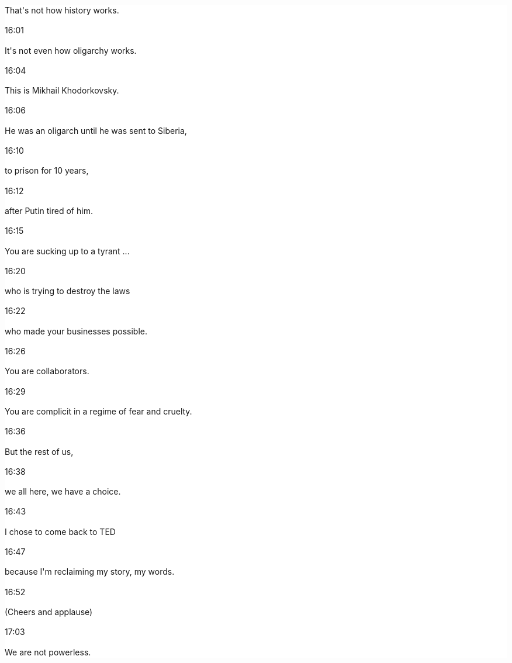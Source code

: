 That's not how history works.

16:01

It's not even how oligarchy works.

16:04

This is Mikhail Khodorkovsky.

16:06

He was an oligarch until he was sent to Siberia,

16:10

to prison for 10 years,

16:12

after Putin tired of him.

16:15

You are sucking up to a tyrant ...

16:20

who is trying to destroy the laws

16:22

who made your businesses possible.

16:26

You are collaborators.

16:29

You are complicit in a regime of fear and cruelty.

16:36

But the rest of us,

16:38

we all here, we have a choice.

16:43

I chose to come back to TED

16:47

because I'm reclaiming my story, my words.

16:52

(Cheers and applause)

17:03

We are not powerless.
